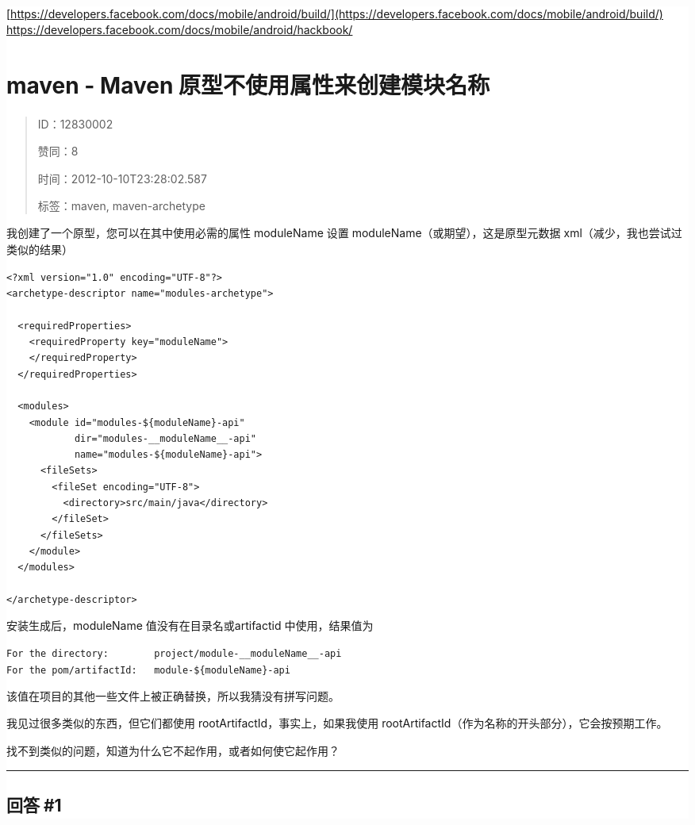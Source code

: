 [https://developers.facebook.com/docs/mobile/android/build/](https://developers.facebook.com/docs/mobile/android/build/) https://developers.facebook.com/docs/mobile/android/hackbook/

# maven - Maven 原型不使用属性来创建模块名称

> ID：12830002
> 
> 赞同：8
> 
> 时间：2012-10-10T23:28:02.587
> 
> 标签：maven, maven-archetype

我创建了一个原型，您可以在其中使用必需的属性 moduleName 设置 moduleName（或期望），这是原型元数据 xml（减少，我也尝试过类似的结果）

```
<?xml version="1.0" encoding="UTF-8"?>
<archetype-descriptor name="modules-archetype">

  <requiredProperties>
    <requiredProperty key="moduleName">
    </requiredProperty>
  </requiredProperties>

  <modules>
    <module id="modules-${moduleName}-api" 
            dir="modules-__moduleName__-api" 
            name="modules-${moduleName}-api">
      <fileSets>
        <fileSet encoding="UTF-8">
          <directory>src/main/java</directory>
        </fileSet>
      </fileSets>
    </module>
  </modules>

</archetype-descriptor> 
```

安装生成后，moduleName 值没有在目录名或artifactid 中使用，结果值为

```
For the directory:        project/module-__moduleName__-api
For the pom/artifactId:   module-${moduleName}-api 
```

该值在项目的其他一些文件上被正确替换，所以我猜没有拼写问题。

我见过很多类似的东西，但它们都使用 rootArtifactId，事实上，如果我使用 rootArtifactId（作为名称的开头部分），它会按预期工作。

找不到类似的问题，知道为什么它不起作用，或者如何使它起作用？

* * *

## 回答 #1
